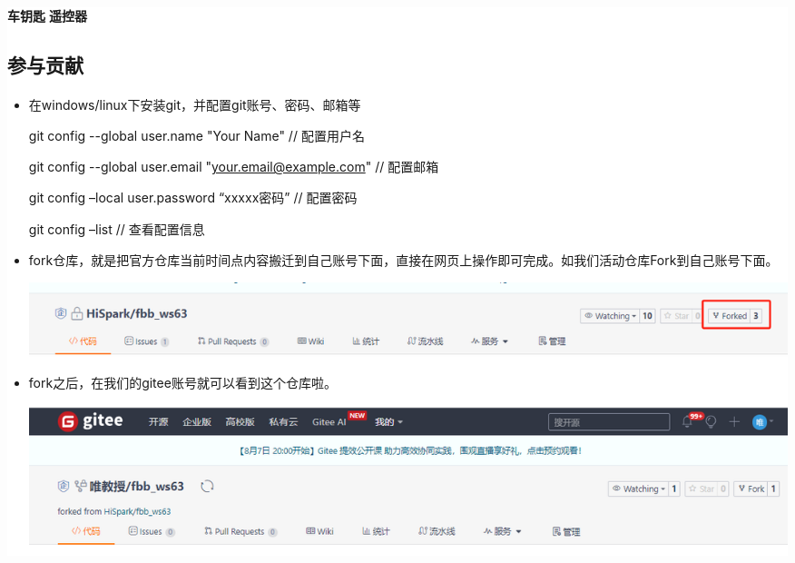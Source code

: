   <td x:str><strong>车钥匙</strong></td>
  <td x:str><a href=""></a></td>
  <td width="170" x:str><a href=""></a></td>
  <td width="170" x:str><a href=""></a></td>
  <td ></td>
  <td ></td>
  <td ></td>
 </tr>
 <tr height="18" style='height:13.50pt;'>
  <td x:str><strong>遥控器</strong></td>
  <td x:str><a href=""></a></td>
  <td width="170" x:str><a href=""></a></td>
  <td width="170" x:str><a href=""></a></td>
  <td ></td>
  <td ></td>
  <td ></td>
 </tr>
 </tr>
 <tr>
<![if supportMisalignedColumns]>
   <tr height="18" style="display:none;">
   </tr>
  <![endif]>
</table>




## 参与贡献

- 在windows/linux下安装git，并配置git账号、密码、邮箱等

  git config --global user.name "Your Name" // 配置用户名

  git config --global user.email "your.email@example.com" // 配置邮箱

  git config –local user.password “xxxxx密码”  // 配置密码

  git config –list    // 查看配置信息

- fork仓库，就是把官方仓库当前时间点内容搬迁到自己账号下面，直接在网页上操作即可完成。如我们活动仓库Fork到自己账号下面。

  ![image-20240807142640775](docs/pic/tools/image-20240807142640775.png)

- fork之后，在我们的gitee账号就可以看到这个仓库啦。

  ![image-20240805192103122](docs/pic/tools/image-20240805192103122.png)
